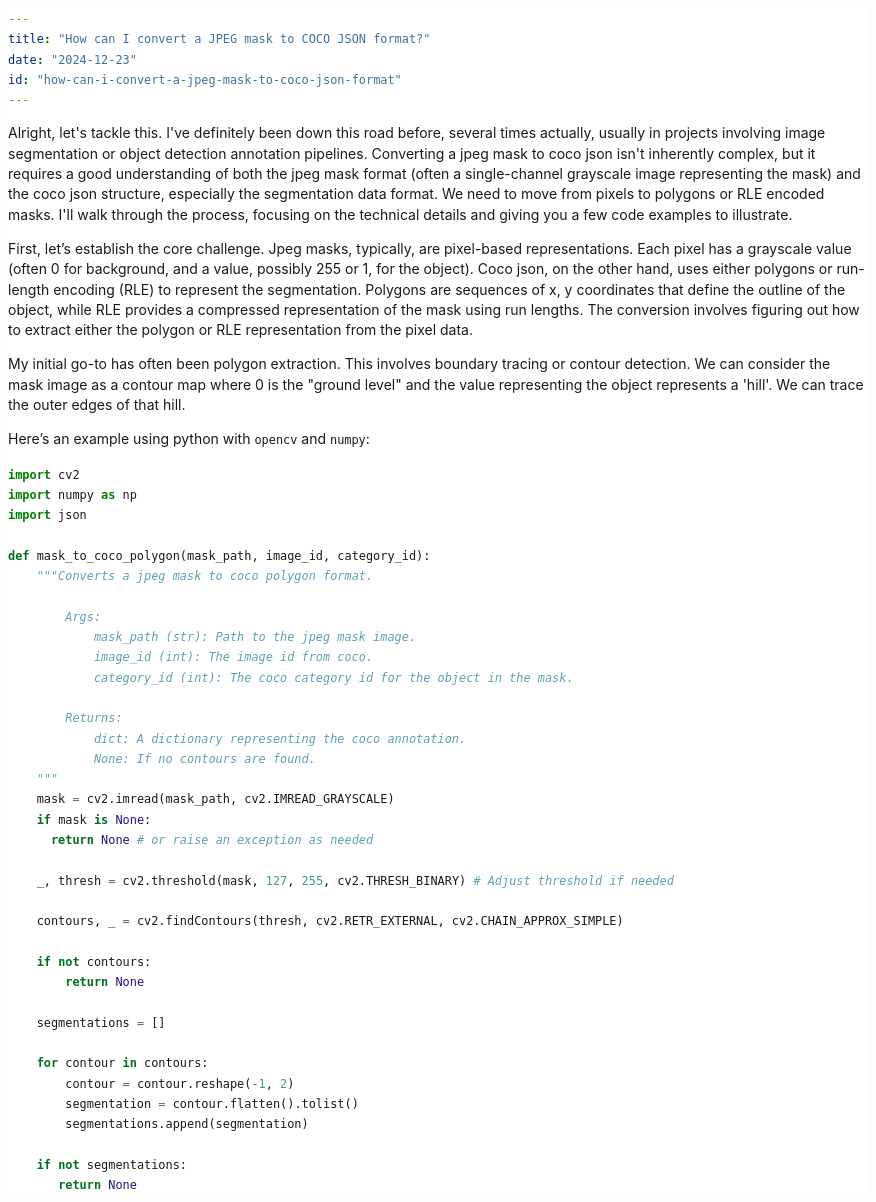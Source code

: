 ```yaml
---
title: "How can I convert a JPEG mask to COCO JSON format?"
date: "2024-12-23"
id: "how-can-i-convert-a-jpeg-mask-to-coco-json-format"
---
```


Alright, let's tackle this. I've definitely been down this road before, several times actually, usually in projects involving image segmentation or object detection annotation pipelines. Converting a jpeg mask to coco json isn't inherently complex, but it requires a good understanding of both the jpeg mask format (often a single-channel grayscale image representing the mask) and the coco json structure, especially the segmentation data format. We need to move from pixels to polygons or RLE encoded masks. I'll walk through the process, focusing on the technical details and giving you a few code examples to illustrate.

First, let’s establish the core challenge. Jpeg masks, typically, are pixel-based representations. Each pixel has a grayscale value (often 0 for background, and a value, possibly 255 or 1, for the object). Coco json, on the other hand, uses either polygons or run-length encoding (RLE) to represent the segmentation. Polygons are sequences of x, y coordinates that define the outline of the object, while RLE provides a compressed representation of the mask using run lengths. The conversion involves figuring out how to extract either the polygon or RLE representation from the pixel data.

My initial go-to has often been polygon extraction. This involves boundary tracing or contour detection. We can consider the mask image as a contour map where 0 is the "ground level" and the value representing the object represents a 'hill'. We can trace the outer edges of that hill.

Here’s an example using python with `opencv` and `numpy`:

```python
import cv2
import numpy as np
import json

def mask_to_coco_polygon(mask_path, image_id, category_id):
    """Converts a jpeg mask to coco polygon format.

        Args:
            mask_path (str): Path to the jpeg mask image.
            image_id (int): The image id from coco.
            category_id (int): The coco category id for the object in the mask.

        Returns:
            dict: A dictionary representing the coco annotation.
            None: If no contours are found.
    """
    mask = cv2.imread(mask_path, cv2.IMREAD_GRAYSCALE)
    if mask is None:
      return None # or raise an exception as needed

    _, thresh = cv2.threshold(mask, 127, 255, cv2.THRESH_BINARY) # Adjust threshold if needed

    contours, _ = cv2.findContours(thresh, cv2.RETR_EXTERNAL, cv2.CHAIN_APPROX_SIMPLE)

    if not contours:
        return None

    segmentations = []

    for contour in contours:
        contour = contour.reshape(-1, 2)
        segmentation = contour.flatten().tolist()
        segmentations.append(segmentation)

    if not segmentations:
       return None
```
